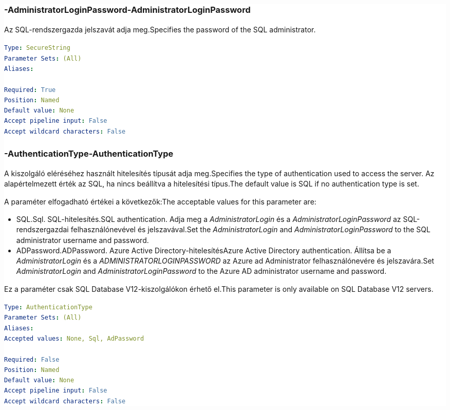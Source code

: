 ### <span data-ttu-id="4c960-115">-AdministratorLoginPassword</span><span class="sxs-lookup"><span data-stu-id="4c960-115">-AdministratorLoginPassword</span></span>
<span data-ttu-id="4c960-116">Az SQL-rendszergazda jelszavát adja meg.</span><span class="sxs-lookup"><span data-stu-id="4c960-116">Specifies the password of the SQL administrator.</span></span>

```yaml
Type: SecureString
Parameter Sets: (All)
Aliases:

Required: True
Position: Named
Default value: None
Accept pipeline input: False
Accept wildcard characters: False
```

### <span data-ttu-id="4c960-117">-AuthenticationType</span><span class="sxs-lookup"><span data-stu-id="4c960-117">-AuthenticationType</span></span>
<span data-ttu-id="4c960-118">A kiszolgáló eléréséhez használt hitelesítés típusát adja meg.</span><span class="sxs-lookup"><span data-stu-id="4c960-118">Specifies the type of authentication used to access the server.</span></span>
<span data-ttu-id="4c960-119">Az alapértelmezett érték az SQL, ha nincs beállítva a hitelesítési típus.</span><span class="sxs-lookup"><span data-stu-id="4c960-119">The default value is SQL if no authentication type is set.</span></span>

<span data-ttu-id="4c960-120">A paraméter elfogadható értékei a következők:</span><span class="sxs-lookup"><span data-stu-id="4c960-120">The acceptable values for this parameter are:</span></span>

- <span data-ttu-id="4c960-121">SQL.</span><span class="sxs-lookup"><span data-stu-id="4c960-121">Sql.</span></span>
<span data-ttu-id="4c960-122">SQL-hitelesítés.</span><span class="sxs-lookup"><span data-stu-id="4c960-122">SQL authentication.</span></span>
<span data-ttu-id="4c960-123">Adja meg a *AdministratorLogin* és a *AdministratorLoginPassword* az SQL-rendszergazdai felhasználónevével és jelszavával.</span><span class="sxs-lookup"><span data-stu-id="4c960-123">Set the *AdministratorLogin* and *AdministratorLoginPassword* to the SQL administrator username and password.</span></span> 
- <span data-ttu-id="4c960-124">ADPassword.</span><span class="sxs-lookup"><span data-stu-id="4c960-124">ADPassword.</span></span>
<span data-ttu-id="4c960-125">Azure Active Directory-hitelesítés</span><span class="sxs-lookup"><span data-stu-id="4c960-125">Azure Active Directory authentication.</span></span>
<span data-ttu-id="4c960-126">Állítsa be a *AdministratorLogin* és a *ADMINISTRATORLOGINPASSWORD* az Azure ad Administrator felhasználónevére és jelszavára.</span><span class="sxs-lookup"><span data-stu-id="4c960-126">Set *AdministratorLogin* and *AdministratorLoginPassword* to the Azure AD administrator username and password.</span></span>

<span data-ttu-id="4c960-127">Ez a paraméter csak SQL Database V12-kiszolgálókon érhető el.</span><span class="sxs-lookup"><span data-stu-id="4c960-127">This parameter is only available on SQL Database V12 servers.</span></span>

```yaml
Type: AuthenticationType
Parameter Sets: (All)
Aliases:
Accepted values: None, Sql, AdPassword

Required: False
Position: Named
Default value: None
Accept pipeline input: False
Accept wildcard characters: False
```
